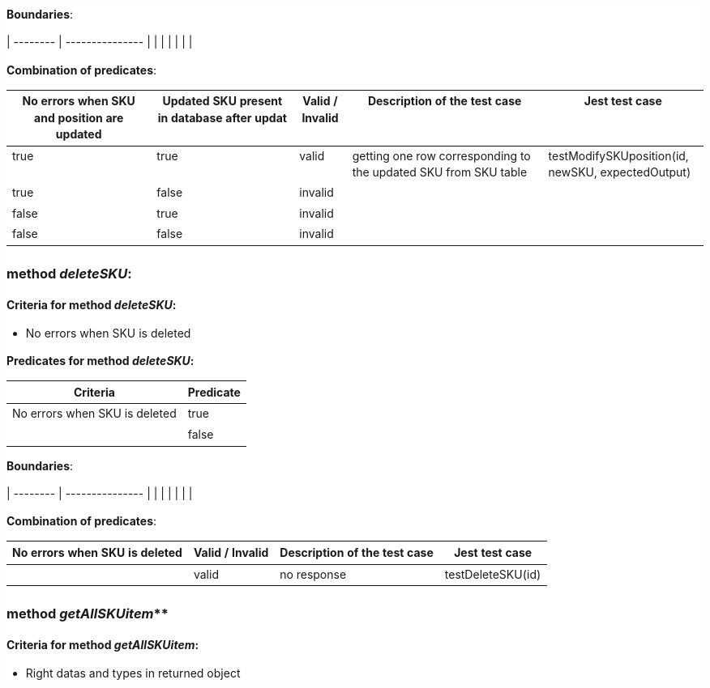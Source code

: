 
**Boundaries**:
 
| -------- | --------------- |
|          |                 |
|          |                 |



**Combination of predicates**:

|  No errors when SKU and position are updated |  Updated SKU present in database after updat | Valid / Invalid | Description of the test case | Jest test case |
|-------|-------|-------|-------|-------|
| true  | true  | valid | getting one row corresponding to the updated SKU from SKU table | testModifySKUposition(id, newSKU, expectedOutput) |
| true  | false | invalid | | |
| false | true  | invalid |||
| false | false | invalid|||

### **method *deleteSKU*:**

**Criteria for method *deleteSKU*:**
	
 - No errors when SKU is deleted

**Predicates for method *deleteSKU*:**


| Criteria | Predicate |
| -------- | --------- |
| No errors when SKU is deleted | true |
|          | false |



**Boundaries**:
 
| -------- | --------------- |
|          |                 |
|          |                 |



**Combination of predicates**:

|  No errors when SKU is deleted | Valid / Invalid | Description of the test case | Jest test case |
|-------|-------|-------|-------|
| |  valid | no response | testDeleteSKU(id) |


 ###  method *getAllSKUitem***

**Criteria for method *getAllSKUitem*:**
	
 - Right datas and types in returned object
